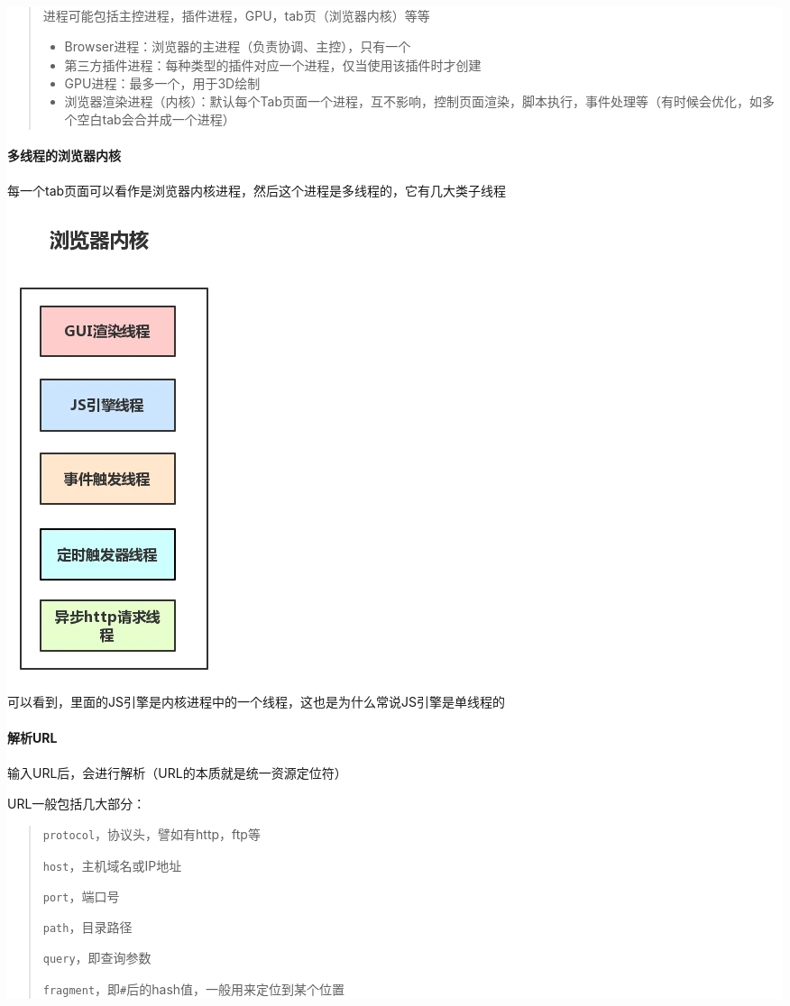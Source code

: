 > 进程可能包括主控进程，插件进程，GPU，tab页（浏览器内核）等等
>
> - Browser进程：浏览器的主进程（负责协调、主控），只有一个
> - 第三方插件进程：每种类型的插件对应一个进程，仅当使用该插件时才创建
> - GPU进程：最多一个，用于3D绘制
> - 浏览器渲染进程（内核）：默认每个Tab页面一个进程，互不影响，控制页面渲染，脚本执行，事件处理等（有时候会优化，如多个空白tab会合并成一个进程）



#### 多线程的浏览器内核

每一个tab页面可以看作是浏览器内核进程，然后这个进程是多线程的，它有几大类子线程

![内核线程](../images/%E5%89%8D%E7%AB%AF%E7%9F%A5%E8%AF%86%E4%BD%93%E7%B3%BB/kernel-thread.jpg)

可以看到，里面的JS引擎是内核进程中的一个线程，这也是为什么常说JS引擎是单线程的

#### 解析URL

输入URL后，会进行解析（URL的本质就是统一资源定位符）

URL一般包括几大部分：

>`protocol`，协议头，譬如有http，ftp等
>
>`host`，主机域名或IP地址
>
>`port`，端口号
>
>`path`，目录路径
>
>`query`，即查询参数
>
>`fragment`，即`#`后的hash值，一般用来定位到某个位置
